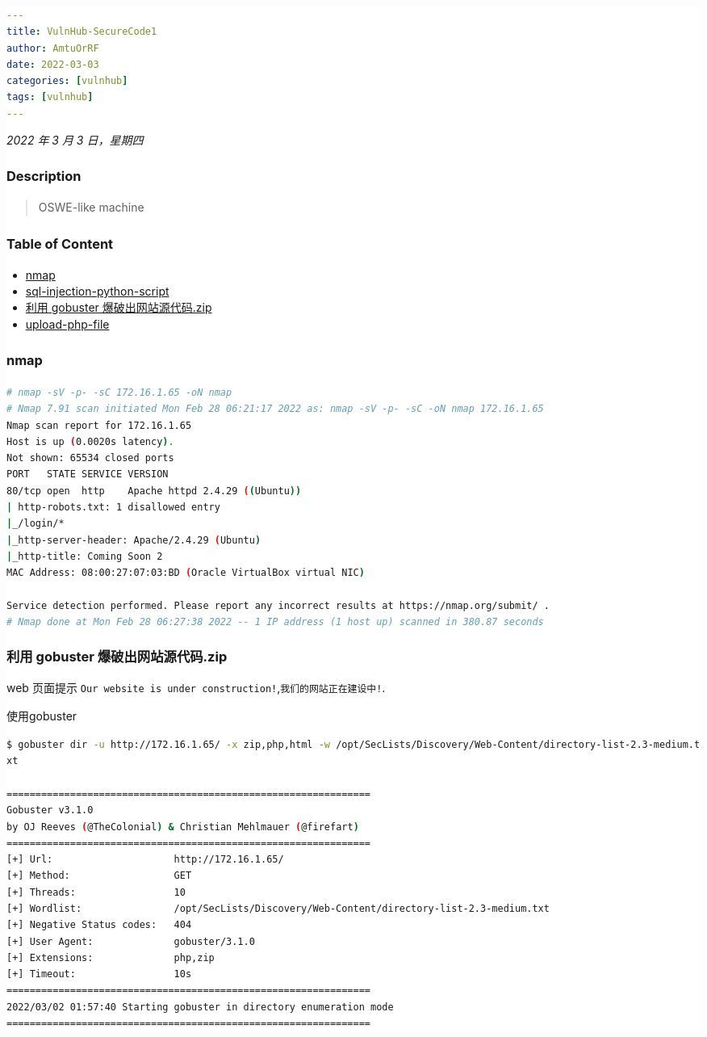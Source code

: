 ```yaml
---
title: VulnHub-SecureCode1
author: AmtuOrRF
date: 2022-03-03
categories: [vulnhub]
tags: [vulnhub]
---
```

*2022 年 3 月 3 日，星期四*
### Description
> OSWE-like machine

### Table of Content
- [nmap](#nmap)
- [sql-injection-python-script](#sql-injection-python-script)
- [利用 gobuster 爆破出网站源代码.zip](#利用-gobuster-爆破出网站源代码.zip)
- [upload-php-file](#upload-php-file)




### nmap
```bash
# nmap -sV -p- -sC 172.16.1.65 -oN nmap
# Nmap 7.91 scan initiated Mon Feb 28 06:21:17 2022 as: nmap -sV -p- -sC -oN nmap 172.16.1.65
Nmap scan report for 172.16.1.65
Host is up (0.0020s latency).
Not shown: 65534 closed ports
PORT   STATE SERVICE VERSION
80/tcp open  http    Apache httpd 2.4.29 ((Ubuntu))
| http-robots.txt: 1 disallowed entry 
|_/login/*
|_http-server-header: Apache/2.4.29 (Ubuntu)
|_http-title: Coming Soon 2
MAC Address: 08:00:27:07:03:BD (Oracle VirtualBox virtual NIC)

Service detection performed. Please report any incorrect results at https://nmap.org/submit/ .
# Nmap done at Mon Feb 28 06:27:38 2022 -- 1 IP address (1 host up) scanned in 380.87 seconds
```

### 利用 gobuster 爆破出网站源代码.zip
web 页面提示 `Our website is under construction!`,`我们的网站正在建设中!`.

使用gobuster
```bash
$ gobuster dir -u http://172.16.1.65/ -x zip,php,html -w /opt/SecLists/Discovery/Web-Content/directory-list-2.3-medium.txt

===============================================================
Gobuster v3.1.0
by OJ Reeves (@TheColonial) & Christian Mehlmauer (@firefart)
===============================================================
[+] Url:                     http://172.16.1.65/
[+] Method:                  GET
[+] Threads:                 10
[+] Wordlist:                /opt/SecLists/Discovery/Web-Content/directory-list-2.3-medium.txt
[+] Negative Status codes:   404
[+] User Agent:              gobuster/3.1.0
[+] Extensions:              php,zip
[+] Timeout:                 10s
===============================================================
2022/03/02 01:57:40 Starting gobuster in directory enumeration mode
===============================================================
```